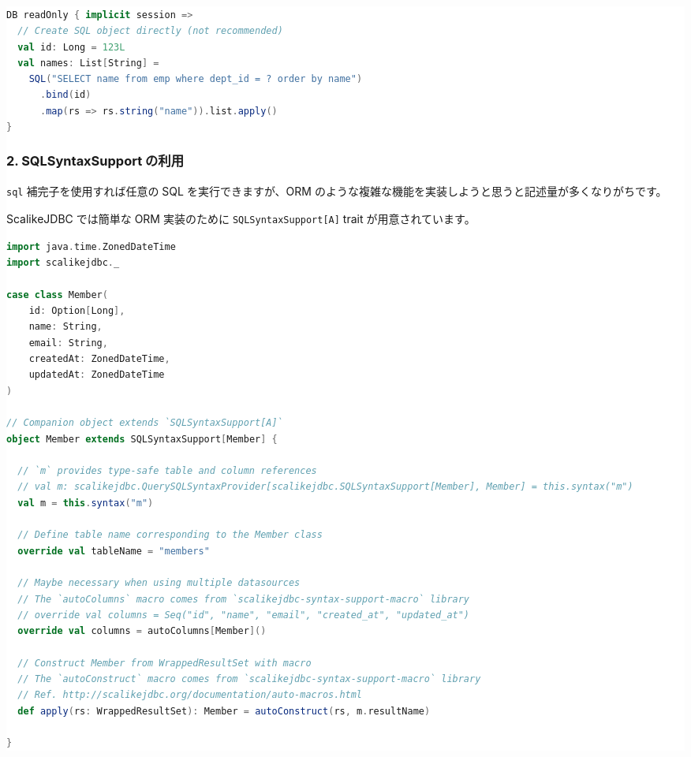 ```scala
DB readOnly { implicit session =>
  // Create SQL object directly (not recommended)
  val id: Long = 123L
  val names: List[String] =
    SQL("SELECT name from emp where dept_id = ? order by name")
      .bind(id)
      .map(rs => rs.string("name")).list.apply()
}
```

<div id="sqlsyntaxsupport" />

### 2. SQLSyntaxSupport の利用

`sql` 補完子を使用すれば任意の SQL を実行できますが、ORM のような複雑な機能を実装しようと思うと記述量が多くなりがちです。

ScalikeJDBC では簡単な ORM 実装のために `SQLSyntaxSupport[A]` trait が用意されています。

```scala
import java.time.ZonedDateTime
import scalikejdbc._

case class Member(
    id: Option[Long],
    name: String,
    email: String,
    createdAt: ZonedDateTime,
    updatedAt: ZonedDateTime
)

// Companion object extends `SQLSyntaxSupport[A]`
object Member extends SQLSyntaxSupport[Member] {

  // `m` provides type-safe table and column references
  // val m: scalikejdbc.QuerySQLSyntaxProvider[scalikejdbc.SQLSyntaxSupport[Member], Member] = this.syntax("m")
  val m = this.syntax("m")

  // Define table name corresponding to the Member class
  override val tableName = "members"

  // Maybe necessary when using multiple datasources
  // The `autoColumns` macro comes from `scalikejdbc-syntax-support-macro` library
  // override val columns = Seq("id", "name", "email", "created_at", "updated_at")
  override val columns = autoColumns[Member]()

  // Construct Member from WrappedResultSet with macro
  // The `autoConstruct` macro comes from `scalikejdbc-syntax-support-macro` library
  // Ref. http://scalikejdbc.org/documentation/auto-macros.html
  def apply(rs: WrappedResultSet): Member = autoConstruct(rs, m.resultName)

}
```


[1]: http://scalikejdbc.org/documentation/operations.html
[2]: http://scalikejdbc.org/documentation/sql-interpolation.html